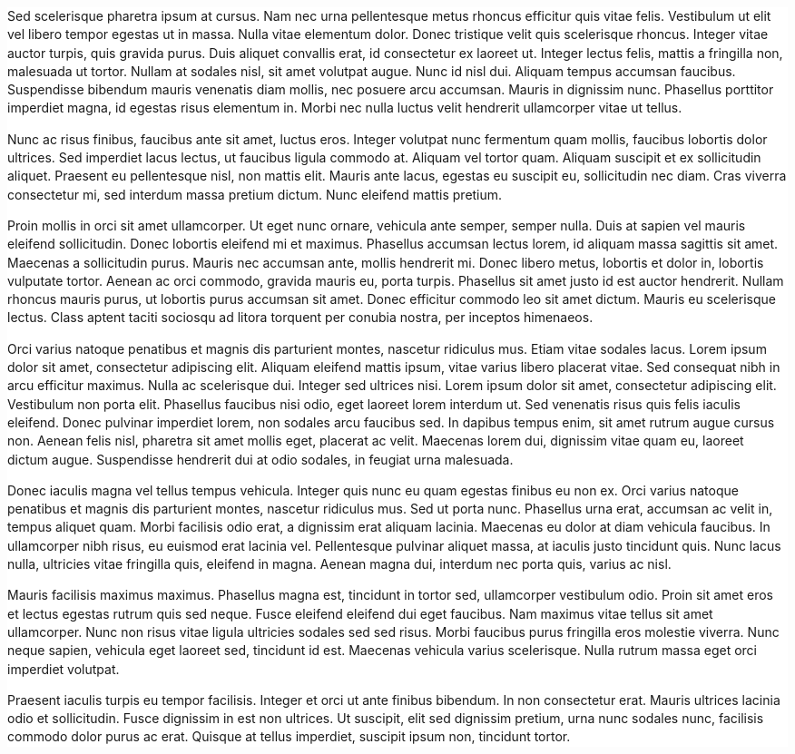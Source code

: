 Sed scelerisque pharetra ipsum at cursus. Nam nec urna pellentesque metus rhoncus efficitur quis vitae felis. Vestibulum ut elit vel libero tempor egestas ut in massa. Nulla vitae elementum dolor. Donec tristique velit quis scelerisque rhoncus. Integer vitae auctor turpis, quis gravida purus. Duis aliquet convallis erat, id consectetur ex laoreet ut. Integer lectus felis, mattis a fringilla non, malesuada ut tortor. Nullam at sodales nisl, sit amet volutpat augue. Nunc id nisl dui. Aliquam tempus accumsan faucibus. Suspendisse bibendum mauris venenatis diam mollis, nec posuere arcu accumsan. Mauris in dignissim nunc. Phasellus porttitor imperdiet magna, id egestas risus elementum in. Morbi nec nulla luctus velit hendrerit ullamcorper vitae ut tellus.

Nunc ac risus finibus, faucibus ante sit amet, luctus eros. Integer volutpat nunc fermentum quam mollis, faucibus lobortis dolor ultrices. Sed imperdiet lacus lectus, ut faucibus ligula commodo at. Aliquam vel tortor quam. Aliquam suscipit et ex sollicitudin aliquet. Praesent eu pellentesque nisl, non mattis elit. Mauris ante lacus, egestas eu suscipit eu, sollicitudin nec diam. Cras viverra consectetur mi, sed interdum massa pretium dictum. Nunc eleifend mattis pretium.

Proin mollis in orci sit amet ullamcorper. Ut eget nunc ornare, vehicula ante semper, semper nulla. Duis at sapien vel mauris eleifend sollicitudin. Donec lobortis eleifend mi et maximus. Phasellus accumsan lectus lorem, id aliquam massa sagittis sit amet. Maecenas a sollicitudin purus. Mauris nec accumsan ante, mollis hendrerit mi. Donec libero metus, lobortis et dolor in, lobortis vulputate tortor. Aenean ac orci commodo, gravida mauris eu, porta turpis. Phasellus sit amet justo id est auctor hendrerit. Nullam rhoncus mauris purus, ut lobortis purus accumsan sit amet. Donec efficitur commodo leo sit amet dictum. Mauris eu scelerisque lectus. Class aptent taciti sociosqu ad litora torquent per conubia nostra, per inceptos himenaeos.

Orci varius natoque penatibus et magnis dis parturient montes, nascetur ridiculus mus. Etiam vitae sodales lacus. Lorem ipsum dolor sit amet, consectetur adipiscing elit. Aliquam eleifend mattis ipsum, vitae varius libero placerat vitae. Sed consequat nibh in arcu efficitur maximus. Nulla ac scelerisque dui. Integer sed ultrices nisi. Lorem ipsum dolor sit amet, consectetur adipiscing elit. Vestibulum non porta elit. Phasellus faucibus nisi odio, eget laoreet lorem interdum ut. Sed venenatis risus quis felis iaculis eleifend. Donec pulvinar imperdiet lorem, non sodales arcu faucibus sed. In dapibus tempus enim, sit amet rutrum augue cursus non. Aenean felis nisl, pharetra sit amet mollis eget, placerat ac velit. Maecenas lorem dui, dignissim vitae quam eu, laoreet dictum augue. Suspendisse hendrerit dui at odio sodales, in feugiat urna malesuada.

Donec iaculis magna vel tellus tempus vehicula. Integer quis nunc eu quam egestas finibus eu non ex. Orci varius natoque penatibus et magnis dis parturient montes, nascetur ridiculus mus. Sed ut porta nunc. Phasellus urna erat, accumsan ac velit in, tempus aliquet quam. Morbi facilisis odio erat, a dignissim erat aliquam lacinia. Maecenas eu dolor at diam vehicula faucibus. In ullamcorper nibh risus, eu euismod erat lacinia vel. Pellentesque pulvinar aliquet massa, at iaculis justo tincidunt quis. Nunc lacus nulla, ultricies vitae fringilla quis, eleifend in magna. Aenean magna dui, interdum nec porta quis, varius ac nisl.

Mauris facilisis maximus maximus. Phasellus magna est, tincidunt in tortor sed, ullamcorper vestibulum odio. Proin sit amet eros et lectus egestas rutrum quis sed neque. Fusce eleifend eleifend dui eget faucibus. Nam maximus vitae tellus sit amet ullamcorper. Nunc non risus vitae ligula ultricies sodales sed sed risus. Morbi faucibus purus fringilla eros molestie viverra. Nunc neque sapien, vehicula eget laoreet sed, tincidunt id est. Maecenas vehicula varius scelerisque. Nulla rutrum massa eget orci imperdiet volutpat.

Praesent iaculis turpis eu tempor facilisis. Integer et orci ut ante finibus bibendum. In non consectetur erat. Mauris ultrices lacinia odio et sollicitudin. Fusce dignissim in est non ultrices. Ut suscipit, elit sed dignissim pretium, urna nunc sodales nunc, facilisis commodo dolor purus ac erat. Quisque at tellus imperdiet, suscipit ipsum non, tincidunt tortor.
